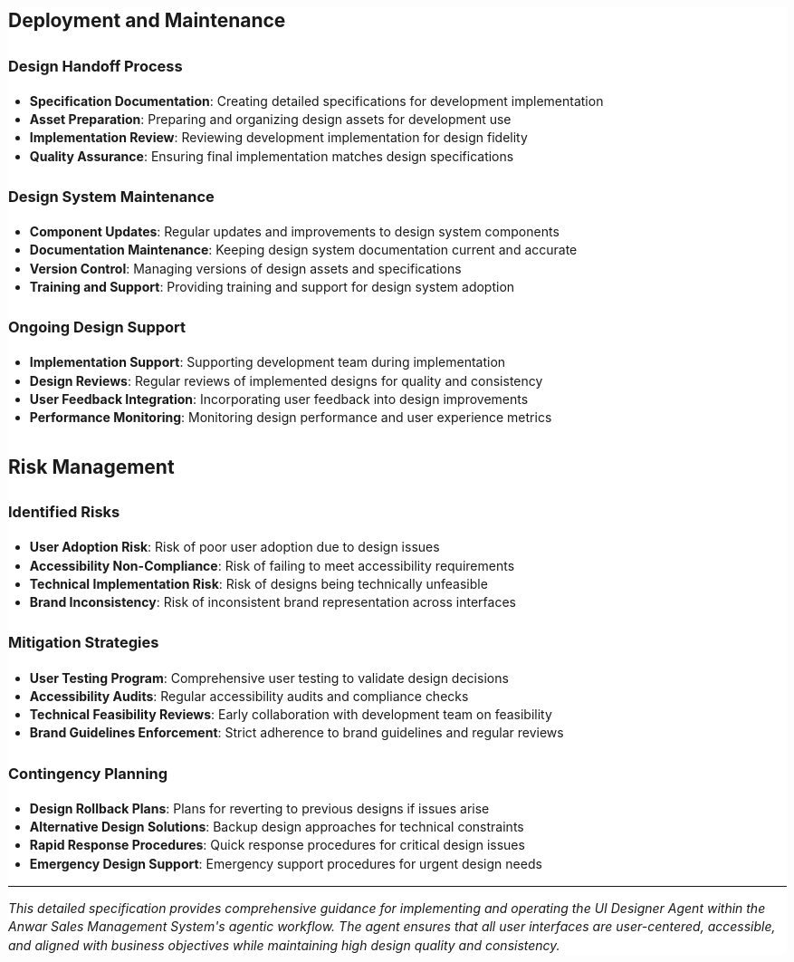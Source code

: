 ## Deployment and Maintenance

### Design Handoff Process
- **Specification Documentation**: Creating detailed specifications for development implementation
- **Asset Preparation**: Preparing and organizing design assets for development use
- **Implementation Review**: Reviewing development implementation for design fidelity
- **Quality Assurance**: Ensuring final implementation matches design specifications

### Design System Maintenance
- **Component Updates**: Regular updates and improvements to design system components
- **Documentation Maintenance**: Keeping design system documentation current and accurate
- **Version Control**: Managing versions of design assets and specifications
- **Training and Support**: Providing training and support for design system adoption

### Ongoing Design Support
- **Implementation Support**: Supporting development team during implementation
- **Design Reviews**: Regular reviews of implemented designs for quality and consistency
- **User Feedback Integration**: Incorporating user feedback into design improvements
- **Performance Monitoring**: Monitoring design performance and user experience metrics

## Risk Management

### Identified Risks
- **User Adoption Risk**: Risk of poor user adoption due to design issues
- **Accessibility Non-Compliance**: Risk of failing to meet accessibility requirements
- **Technical Implementation Risk**: Risk of designs being technically unfeasible
- **Brand Inconsistency**: Risk of inconsistent brand representation across interfaces

### Mitigation Strategies
- **User Testing Program**: Comprehensive user testing to validate design decisions
- **Accessibility Audits**: Regular accessibility audits and compliance checks
- **Technical Feasibility Reviews**: Early collaboration with development team on feasibility
- **Brand Guidelines Enforcement**: Strict adherence to brand guidelines and regular reviews

### Contingency Planning
- **Design Rollback Plans**: Plans for reverting to previous designs if issues arise
- **Alternative Design Solutions**: Backup design approaches for technical constraints
- **Rapid Response Procedures**: Quick response procedures for critical design issues
- **Emergency Design Support**: Emergency support procedures for urgent design needs

---

*This detailed specification provides comprehensive guidance for implementing and operating the UI Designer Agent within the Anwar Sales Management System's agentic workflow. The agent ensures that all user interfaces are user-centered, accessible, and aligned with business objectives while maintaining high design quality and consistency.*
